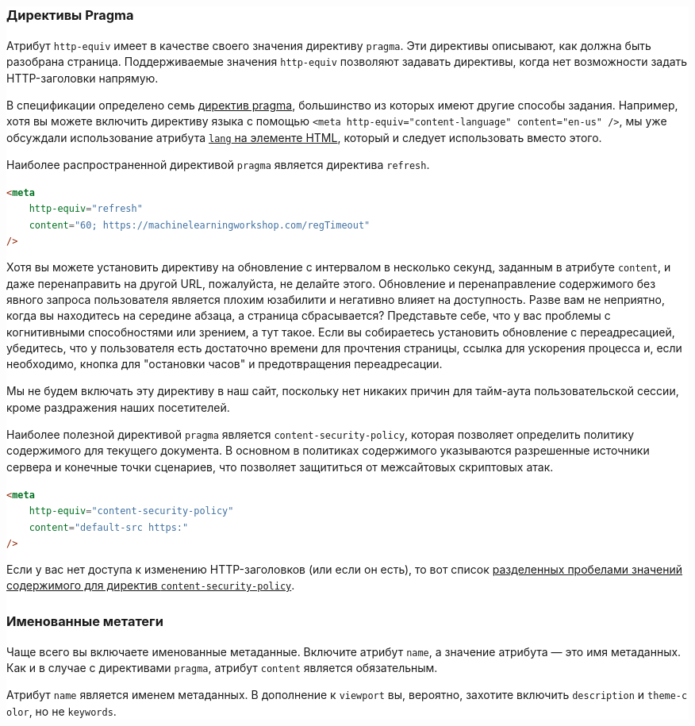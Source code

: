 ### Директивы Pragma

Атрибут `http-equiv` имеет в качестве своего значения директиву `pragma`. Эти директивы описывают, как должна быть разобрана страница. Поддерживаемые значения `http-equiv` позволяют задавать директивы, когда нет возможности задать HTTP-заголовки напрямую.

В спецификации определено семь [директив pragma](https://html.spec.whatwg.org/multipage/semantics.html#pragma-directives), большинство из которых имеют другие способы задания. Например, хотя вы можете включить директиву языка с помощью `<meta http-equiv="content-language" content="en-us" />`, мы уже обсуждали использование атрибута [`lang` на элементе HTML](document-structure.md#content-language), который и следует использовать вместо этого.

Наиболее распространенной директивой `pragma` является директива `refresh`.

```html
<meta
    http-equiv="refresh"
    content="60; https://machinelearningworkshop.com/regTimeout"
/>
```

Хотя вы можете установить директиву на обновление с интервалом в несколько секунд, заданным в атрибуте `content`, и даже перенаправить на другой URL, пожалуйста, не делайте этого. Обновление и перенаправление содержимого без явного запроса пользователя является плохим юзабилити и негативно влияет на доступность. Разве вам не неприятно, когда вы находитесь на середине абзаца, а страница сбрасывается? Представьте себе, что у вас проблемы с когнитивными способностями или зрением, а тут такое. Если вы собираетесь установить обновление с переадресацией, убедитесь, что у пользователя есть достаточно времени для прочтения страницы, ссылка для ускорения процесса и, если необходимо, кнопка для "остановки часов" и предотвращения переадресации.

Мы не будем включать эту директиву в наш сайт, поскольку нет никаких причин для тайм-аута пользовательской сессии, кроме раздражения наших посетителей.

Наиболее полезной директивой `pragma` является `content-security-policy`, которая позволяет определить политику содержимого для текущего документа. В основном в политиках содержимого указываются разрешенные источники сервера и конечные точки сценариев, что позволяет защититься от межсайтовых скриптовых атак.

```html
<meta
    http-equiv="content-security-policy"
    content="default-src https:"
/>
```

Если у вас нет доступа к изменению HTTP-заголовков (или если он есть), то вот список [разделенных пробелами значений содержимого для директив `content-security-policy`](https://developer.mozilla.org/docs/Web/HTTP/Headers/Content-Security-Policy).

### Именованные метатеги

Чаще всего вы включаете именованные метаданные. Включите атрибут `name`, а значение атрибута — это имя метаданных. Как и в случае с директивами `pragma`, атрибут `content` является обязательным.

Атрибут `name` является именем метаданных. В дополнение к `viewport` вы, вероятно, захотите включить `description` и `theme-color`, но не `keywords`.
